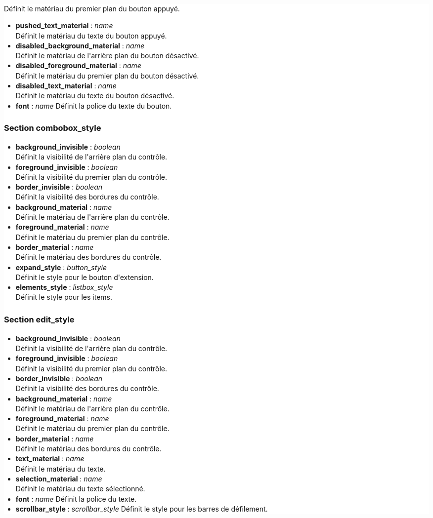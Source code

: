   Définit le matériau du premier plan du bouton appuyé.
- **pushed_text_material** : *name*  
  Définit le matériau du texte du bouton appuyé.
- **disabled_background_material** : *name*  
  Définit le matériau de l'arrière plan du bouton désactivé.
- **disabled_foreground_material** : *name*  
  Définit le matériau du premier plan du bouton désactivé.
- **disabled_text_material** : *name*  
  Définit le matériau du texte du bouton désactivé.
- **font** : *name*
  Définit la police du texte du bouton.

### Section combobox_style

- **background_invisible** : *boolean*  
  Définit la visibilité de l'arrière plan du contrôle.
- **foreground_invisible** : *boolean*  
  Définit la visibilité du premier plan du contrôle.
- **border_invisible** : *boolean*  
  Définit la visibilité des bordures du contrôle.
- **background_material** : *name*  
  Définit le matériau de l'arrière plan du contrôle.
- **foreground_material** : *name*  
  Définit le matériau du premier plan du contrôle.
- **border_material** : *name*  
  Définit le matériau des bordures du contrôle.
- **expand_style** : *button_style*  
  Définit le style pour le bouton d'extension.
- **elements_style** : *listbox_style*  
  Définit le style pour les items.

### Section edit_style

- **background_invisible** : *boolean*  
  Définit la visibilité de l'arrière plan du contrôle.
- **foreground_invisible** : *boolean*  
  Définit la visibilité du premier plan du contrôle.
- **border_invisible** : *boolean*  
  Définit la visibilité des bordures du contrôle.
- **background_material** : *name*  
  Définit le matériau de l'arrière plan du contrôle.
- **foreground_material** : *name*  
  Définit le matériau du premier plan du contrôle.
- **border_material** : *name*  
  Définit le matériau des bordures du contrôle.
- **text_material** : *name*  
  Définit le matériau du texte.
- **selection_material** : *name*  
  Définit le matériau du texte sélectionné.
- **font** : *name*
  Définit la police du texte.
- **scrollbar_style** : *scrollbar_style*
  Définit le style pour les barres de défilement.
